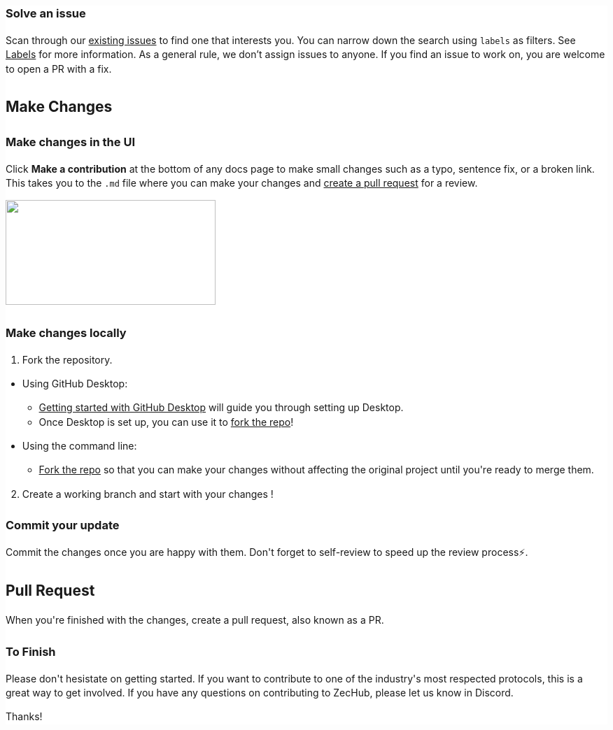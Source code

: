 ### Solve an issue

Scan through our [existing issues](https://github.com/zechub/zechub/issues) to find one that interests you. You can narrow down the search using `labels` as filters. See [Labels](/contributing/how-to-use-labels.md) for more information. As a general rule, we don’t assign issues to anyone. If you find an issue to work on, you are welcome to open a PR with a fix.

## Make Changes

### Make changes in the UI

Click **Make a contribution** at the bottom of any docs page to make small changes such as a typo, sentence fix, or a broken link. This takes you to the `.md` file where you can make your changes and [create a pull request](#pull-request) for a review.

 <img src="./assets/images/contribution_cta.png" width="300" height="150" />

### Make changes locally

1. Fork the repository.

- Using GitHub Desktop:

  - [Getting started with GitHub Desktop](https://docs.github.com/en/desktop/installing-and-configuring-github-desktop/getting-started-with-github-desktop) will guide you through setting up Desktop.
  - Once Desktop is set up, you can use it to [fork the repo](https://docs.github.com/en/desktop/contributing-and-collaborating-using-github-desktop/cloning-and-forking-repositories-from-github-desktop)!

- Using the command line:
  - [Fork the repo](https://docs.github.com/en/github/getting-started-with-github/fork-a-repo#fork-an-example-repository) so that you can make your changes without affecting the original project until you're ready to merge them.

2. Create a working branch and start with your changes !

### Commit your update

Commit the changes once you are happy with them. Don't forget to self-review to speed up the review process:zap:.

## Pull Request

When you're finished with the changes, create a pull request, also known as a PR.

### To Finish

Please don't hesistate on getting started. If you want to contribute to one of the industry's most respected protocols, this is a great way to get involved. If you have any questions on contributing to ZecHub, please let us know in Discord.

Thanks!